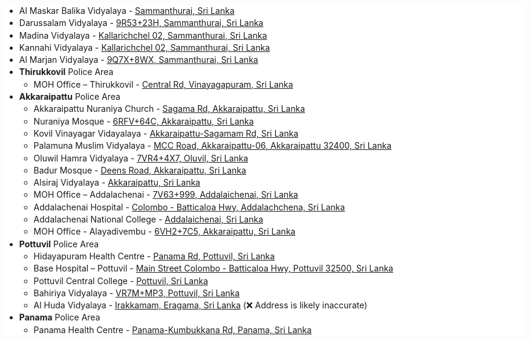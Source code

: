   * Al Maskar Balika Vidyalaya - [Sammanthurai, Sri Lanka](https://www.google.lk/maps/place/7.357484N,81.795105E) 
  * Darussalam Vidyalaya - [9R53+23H, Sammanthurai, Sri Lanka](https://www.google.lk/maps/place/7.357562N,81.802725E) 
  * Madina Vidyalaya - [Kallarichchel 02, Sammanthurai, Sri Lanka](https://www.google.lk/maps/place/7.35018N,81.80359E) 
  * Kannahi Vidyalaya - [Kallarichchel 02, Sammanthurai, Sri Lanka](https://www.google.lk/maps/place/7.35018N,81.80359E) 
  * Al Marjan Vidyalaya - [9Q7X+8WX, Sammanthurai, Sri Lanka](https://www.google.lk/maps/place/7.363356N,81.799869E) 
* **Thirukkovil** Police Area
  * MOH Office – Thirukkovil - [Central Rd, Vinayagapuram, Sri Lanka](https://www.google.lk/maps/place/7.111635N,81.852892E) 
* **Akkaraipattu** Police Area
  * Akkaraipattu Nuraniya Church - [Sagama Rd, Akkaraipattu, Sri Lanka](https://www.google.lk/maps/place/7.217154N,81.849717E) 
  * Nuraniya Mosque - [6RFV+64C, Akkaraipattu, Sri Lanka](https://www.google.lk/maps/place/7.223051N,81.842753E) 
  * Kovil Vinayagar Vidayalaya - [Akkaraipattu-Sagamam Rd, Sri Lanka](https://www.google.lk/maps/place/7.198526N,81.849358E) 
  * Palamuna Muslim Vidyalaya - [MCC Road, Akkaraipattu-06, Akkaraipattu 32400, Sri Lanka](https://www.google.lk/maps/place/7.225665N,81.838179E) 
  * Oluwil Hamra Vidyalaya - [7VR4+4X7, Oluvil, Sri Lanka](https://www.google.lk/maps/place/7.290277N,81.857414E) 
  * Badur Mosque - [Deens Road, Akkaraipattu, Sri Lanka](https://www.google.lk/maps/place/7.21798N,81.859573E) 
  * Alsiraj Vidyalaya - [Akkaraipattu, Sri Lanka](https://www.google.lk/maps/place/7.219333N,81.85313E) 
  * MOH Office – Addalachenai - [7V63+999, Addalaichenai, Sri Lanka](https://www.google.lk/maps/place/7.260916N,81.853493E) 
  * Addalachenai Hospital - [Colombo - Batticaloa Hwy, Addalachchena, Sri Lanka](https://www.google.lk/maps/place/7.253287N,81.853598E) 
  * Addalachenai National College - [Addalaichenai, Sri Lanka](https://www.google.lk/maps/place/7.248937N,81.857951E) 
  * MOH Office - Alayadivembu - [6VH2+7C5, Akkaraipattu, Sri Lanka](https://www.google.lk/maps/place/7.228134N,81.851123E) 
* **Pottuvil** Police Area
  * Hidayapuram Health Centre - [Panama Rd, Pottuvil, Sri Lanka](https://www.google.lk/maps/place/6.869819N,81.831263E) 
  * Base Hospital – Pottuvil - [Main Street Colombo - Batticaloa Hwy, Pottuvil 32500, Sri Lanka](https://www.google.lk/maps/place/6.876098N,81.830463E) 
  * Pottuvil Central College - [Pottuvil, Sri Lanka](https://www.google.lk/maps/place/6.879508N,81.835585E) 
  * Bahiriya Vidyalaya - [VR7M+MP3, Pottuvil, Sri Lanka](https://www.google.lk/maps/place/6.86413N,81.834297E) 
  * Al Huda Vidyalaya - [Irakkamam, Eragama, Sri Lanka](https://www.google.lk/maps/place/7.244244N,81.745885E) (❌ Address is likely inaccurate) 
* **Panama** Police Area
  * Panama Health Centre - [Panama-Kumbukkana Rd, Panama, Sri Lanka](https://www.google.lk/maps/place/6.755913N,81.804416E) 